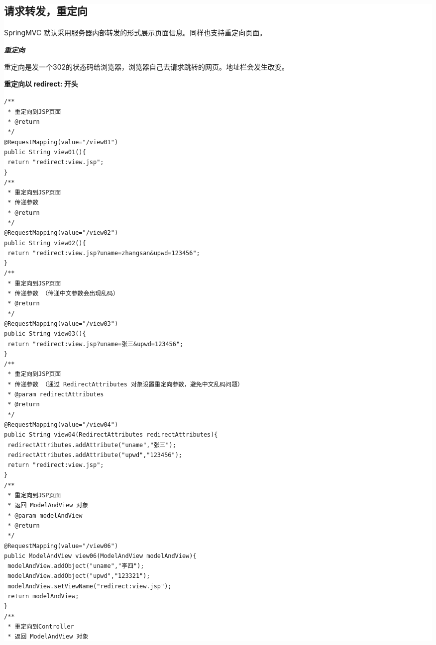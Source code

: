 ## 请求转发，重定向

SpringMVC 默认采⽤服务器内部转发的形式展示⻚⾯信息。同样也⽀持重定向⻚⾯。

***重定向***

重定向是发⼀个302的状态码给浏览器，浏览器⾃⼰去请求跳转的⽹⻚。地址栏会发⽣改变。 

**重定向以 redirect: 开头**

```
/**
 * 重定向到JSP⻚⾯
 * @return
 */
@RequestMapping(value="/view01")
public String view01(){
 return "redirect:view.jsp";
}
/**
 * 重定向到JSP⻚⾯
 * 传递参数
 * @return
 */
@RequestMapping(value="/view02")
public String view02(){
 return "redirect:view.jsp?uname=zhangsan&upwd=123456";
}
/**
 * 重定向到JSP⻚⾯
 * 传递参数 （传递中⽂参数会出现乱码）
 * @return
 */
@RequestMapping(value="/view03")
public String view03(){
 return "redirect:view.jsp?uname=张三&upwd=123456";
}
/**
 * 重定向到JSP⻚⾯
 * 传递参数 （通过 RedirectAttributes 对象设置重定向参数，避免中⽂乱码问题）
 * @param redirectAttributes
 * @return
 */
@RequestMapping(value="/view04")
public String view04(RedirectAttributes redirectAttributes){
 redirectAttributes.addAttribute("uname","张三");
 redirectAttributes.addAttribute("upwd","123456");
 return "redirect:view.jsp";
}
/**
 * 重定向到JSP⻚⾯
 * 返回 ModelAndView 对象
 * @param modelAndView
 * @return
 */
@RequestMapping(value="/view06")
public ModelAndView view06(ModelAndView modelAndView){
 modelAndView.addObject("uname","李四");
 modelAndView.addObject("upwd","123321");
 modelAndView.setViewName("redirect:view.jsp");
 return modelAndView;
}
/**
 * 重定向到Controller
 * 返回 ModelAndView 对象
```
